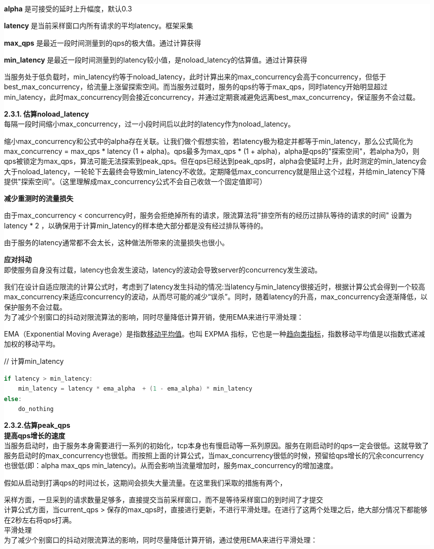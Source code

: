 **alpha** 是可接受的延时上升幅度，默认0.3

**latency** 是当前采样窗口内所有请求的平均latency。框架采集

**max_qps** 是最近一段时间测量到的qps的极大值。通过计算获得

**min_latency** 是最近一段时间测量到的latency较小值，是noload_latency的估算值。通过计算获得

当服务处于低负载时，min_latency约等于noload_latency，此时计算出来的max_concurrency会高于concurrency，但低于best_max_concurrency，给流量上涨留探索空间。而当服务过载时，服务的qps约等于max_qps，同时latency开始明显超过min_latency，此时max_concurrency则会接近concurrency，并通过定期衰减避免远离best_max_concurrency，保证服务不会过载。

**2.3.1. 估算noload_latency**  
每隔一段时间缩小max_concurrency，过一小段时间后以此时的latency作为noload_latency。

缩小max_concurrency和公式中的alpha存在关联。让我们做个假想实验，若latency极为稳定并都等于min_latency，那么公式简化为max_concurrency = max_qps * latency (1 + alpha)。qps最多为max_qps * (1 + alpha)，alpha是qps的"探索空间"，若alpha为0，则qps被锁定为max_qps，算法可能无法探索到peak_qps。但在qps已经达到peak_qps时，alpha会使延时上升，此时测定的min_latency会大于noload_latency，一轮轮下去最终会导致min_latency不收敛。定期降低max_concurrency就是阻止这个过程，并给min_latency下降提供"探索空间"。（这里理解成max_concurrency公式不会自己收敛一个固定值即可）

**减少重测时的流量损失**

由于max_concurrency < concurrency时，服务会拒绝掉所有的请求，限流算法将"排空所有的经历过排队等待的请求的时间" 设置为 latency * 2 ，以确保用于计算min_latency的样本绝大部分都是没有经过排队等待的。

由于服务的latency通常都不会太长，这种做法所带来的流量损失也很小。

**应对抖动**  
即使服务自身没有过载，latency也会发生波动，latency的波动会导致server的concurrency发生波动。

我们在设计自适应限流的计算公式时，考虑到了latency发生抖动的情况:当latency与min_latency很接近时，根据计算公式会得到一个较高max_concurrency来适应concurrency的波动，从而尽可能的减少“误杀”。同时，随着latency的升高，max_concurrency会逐渐降低，以保护服务不会过载。  
为了减少个别窗口的抖动对限流算法的影响，同时尽量降低计算开销，使用EMA来进行平滑处理：

EMA（Exponential Moving Average）是指数[移动平均值](https://baike.baidu.com/item/%E7%A7%BB%E5%8A%A8%E5%B9%B3%E5%9D%87%E5%80%BC/10533531)。也叫 EXPMA 指标，它也是一种[趋向类指标](https://baike.baidu.com/item/%E8%B6%8B%E5%90%91%E7%B1%BB%E6%8C%87%E6%A0%87/5376630)，指数移动平均值是以指数式递减加权的移动平均。

// 计算min_latency
```go
if latency > min_latency:  
    min_latency = latency * ema_alpha  + (1 - ema_alpha) * min_latency  
else:  
    do_nothing

```
  
**2.3.2.估算peak_qps  
提高qps增长的速度**  
当服务启动时，由于服务本身需要进行一系列的初始化，tcp本身也有慢启动等一系列原因。服务在刚启动时的qps一定会很低。这就导致了服务启动时的max_concurrency也很低。而按照上面的计算公式，当max_concurrency很低的时候，预留给qps增长的冗余concurrency也很低(即：alpha max_qps min_latency)。从而会影响当流量增加时，服务max_concurrency的增加速度。

假如从启动到打满qps的时间过长，这期间会损失大量流量。在这里我们采取的措施有两个，

采样方面，一旦采到的请求数量足够多，直接提交当前采样窗口，而不是等待采样窗口的到时间了才提交  
计算公式方面，当current_qps > 保存的max_qps时，直接进行更新，不进行平滑处理。在进行了这两个处理之后，绝大部分情况下都能够在2秒左右将qps打满。  
平滑处理  
为了减少个别窗口的抖动对限流算法的影响，同时尽量降低计算开销，通过使用EMA来进行平滑处理：
